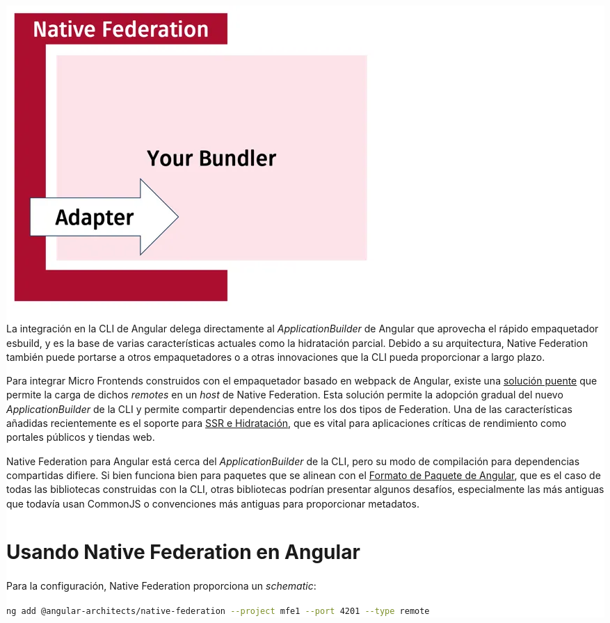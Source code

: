 ![Native Federation envuelve cualquier empaquetador y se comunica con ellos a través de un adaptador.](../images/i2.webp)

La integración en la CLI de Angular delega directamente al _ApplicationBuilder_ de Angular que aprovecha el rápido empaquetador esbuild, y es la base de varias características actuales como la hidratación parcial. Debido a su arquitectura, Native Federation también puede portarse a otros empaquetadores o a otras innovaciones que la CLI pueda proporcionar a largo plazo.

Para integrar Micro Frontends construidos con el empaquetador basado en webpack de Angular, existe una [solución puente](https://www.angulararchitects.io/blog/combining-native-federation-and-module-federation/) que permite la carga de dichos _remotes_ en un _host_ de Native Federation. Esta solución permite la adopción gradual del nuevo _ApplicationBuilder_ de la CLI y permite compartir dependencias entre los dos tipos de Federation. Una de las características añadidas recientemente es el soporte para [SSR e Hidratación](https://www.angulararchitects.io/blog/ssr-and-hydration-with-native-federation-for-angular/), que es vital para aplicaciones críticas de rendimiento como portales públicos y tiendas web.

Native Federation para Angular está cerca del _ApplicationBuilder_ de la CLI, pero su modo de compilación para dependencias compartidas difiere. Si bien funciona bien para paquetes que se alinean con el [Formato de Paquete de Angular](https://angular.dev/tools/libraries/angular-package-format), que es el caso de todas las bibliotecas construidas con la CLI, otras bibliotecas podrían presentar algunos desafíos, especialmente las más antiguas que todavía usan CommonJS o convenciones más antiguas para proporcionar metadatos.

# Usando Native Federation en Angular

Para la configuración, Native Federation proporciona un _schematic_:

```sh
ng add @angular-architects/native-federation --project mfe1 --port 4201 --type remote
```
